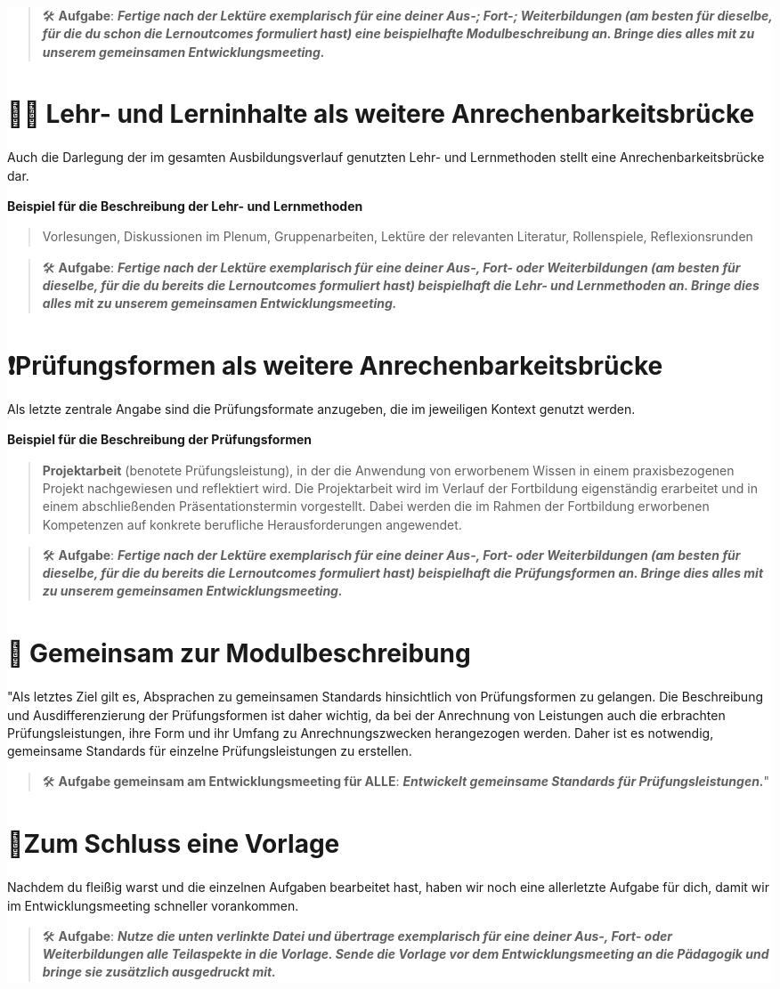 > 🛠 **Aufgabe**: ***Fertige nach der Lektüre exemplarisch für eine deiner Aus-; Fort-; Weiterbildungen (am besten für dieselbe, für die du schon die Lernoutcomes formuliert hast) eine beispielhafte Modulbeschreibung an. Bringe dies alles mit zu unserem gemeinsamen Entwicklungsmeeting.***


# 🧑‍🏫 Lehr- und Lerninhalte als weitere Anrechenbarkeitsbrücke
Auch die Darlegung der im gesamten Ausbildungsverlauf genutzten Lehr- und Lernmethoden stellt eine Anrechenbarkeitsbrücke dar.

**Beispiel für die Beschreibung der Lehr- und Lernmethoden**
>Vorlesungen, Diskussionen im Plenum, Gruppenarbeiten, Lektüre der relevanten
Literatur, Rollenspiele, Reflexionsrunden

> 🛠 **Aufgabe**: ***Fertige nach der Lektüre exemplarisch für eine deiner Aus-, Fort- oder Weiterbildungen (am besten für dieselbe, für die du bereits die Lernoutcomes formuliert hast) beispielhaft die Lehr- und Lernmethoden an. Bringe dies alles mit zu unserem gemeinsamen Entwicklungsmeeting.***


# ❗Prüfungsformen als weitere Anrechenbarkeitsbrücke
Als letzte zentrale Angabe sind die Prüfungsformate anzugeben, die im jeweiligen Kontext genutzt werden.

**Beispiel für die Beschreibung der Prüfungsformen**

> __Projektarbeit__ (benotete Prüfungsleistung), in der die Anwendung von erworbenem Wissen in einem praxisbezogenen Projekt nachgewiesen und reflektiert wird. Die Projektarbeit wird im Verlauf der Fortbildung eigenständig erarbeitet und in einem abschließenden Präsentationstermin vorgestellt. Dabei werden die im Rahmen der Fortbildung erworbenen Kompetenzen auf konkrete berufliche Herausforderungen angewendet.

> 🛠 **Aufgabe**: ***Fertige nach der Lektüre exemplarisch für eine deiner Aus-, Fort- oder Weiterbildungen (am besten für dieselbe, für die du bereits die Lernoutcomes formuliert hast) beispielhaft die Prüfungsformen an. Bringe dies alles mit zu unserem gemeinsamen Entwicklungsmeeting.***

# 🤲 Gemeinsam zur Modulbeschreibung
"Als letztes Ziel gilt es, Absprachen zu gemeinsamen Standards hinsichtlich von Prüfungsformen zu gelangen. Die Beschreibung und Ausdifferenzierung der Prüfungsformen ist daher wichtig, da bei der Anrechnung von Leistungen auch die erbrachten Prüfungsleistungen, ihre Form und ihr Umfang zu Anrechnungszwecken herangezogen werden. Daher ist es notwendig, gemeinsame Standards für einzelne Prüfungsleistungen zu erstellen.

> 🛠 **Aufgabe gemeinsam am Entwicklungsmeeting für ALLE**: ***Entwickelt gemeinsame Standards für Prüfungsleistungen.***"

# 📎Zum Schluss eine Vorlage
Nachdem du fleißig warst und die einzelnen Aufgaben bearbeitet hast, haben wir noch eine allerletzte Aufgabe für dich, damit wir im Entwicklungsmeeting schneller vorankommen.

> 🛠 **Aufgabe**: ***Nutze die unten verlinkte Datei und übertrage exemplarisch für eine deiner Aus-, Fort- oder Weiterbildungen alle Teilaspekte in die Vorlage. Sende die Vorlage vor dem Entwicklungsmeeting an die Pädagogik und bringe sie zusätzlich ausgedruckt mit.***
